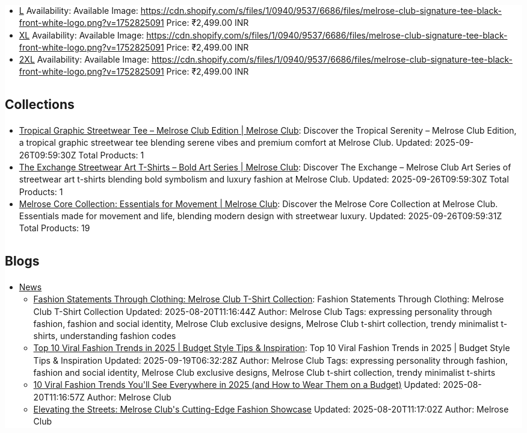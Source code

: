   - [L](https://www.melroseclub.in/products/melrose-club-signature-logo-tee-black?variant=50772283293998)
    Availability: Available
    Image: https://cdn.shopify.com/s/files/1/0940/9537/6686/files/melrose-club-signature-tee-black-front-white-logo.png?v=1752825091
    Price: ₹2,499.00 INR
  - [XL](https://www.melroseclub.in/products/melrose-club-signature-logo-tee-black?variant=50772283326766)
    Availability: Available
    Image: https://cdn.shopify.com/s/files/1/0940/9537/6686/files/melrose-club-signature-tee-black-front-white-logo.png?v=1752825091
    Price: ₹2,499.00 INR
  - [2XL](https://www.melroseclub.in/products/melrose-club-signature-logo-tee-black?variant=50772283359534)
    Availability: Available
    Image: https://cdn.shopify.com/s/files/1/0940/9537/6686/files/melrose-club-signature-tee-black-front-white-logo.png?v=1752825091
    Price: ₹2,499.00 INR

## Collections

- [Tropical Graphic Streetwear Tee – Melrose Club Edition | Melrose Club](https://www.melroseclub.in/collections/tropical-graphic-streetwear-tee): Discover the Tropical Serenity – Melrose Club Edition, a tropical graphic streetwear tee blending serene vibes and premium comfort at Melrose Club.
  Updated: 2025-09-26T09:59:30Z
  Total Products: 1
- [The Exchange Streetwear Art T-Shirts – Bold Art Series | Melrose Club](https://www.melroseclub.in/collections/streetwear-art-tshirts-melrose-club): Discover The Exchange – Melrose Club Art Series of streetwear art t-shirts blending bold symbolism and luxury fashion at Melrose Club.
  Updated: 2025-09-26T09:59:30Z
  Total Products: 1
- [Melrose Core Collection: Essentials for Movement | Melrose Club](https://www.melroseclub.in/collections/melrose-core-collection): Discover the Melrose Core Collection at Melrose Club. Essentials made for movement and life, blending modern design with streetwear luxury.
  Updated: 2025-09-26T09:59:31Z
  Total Products: 19

## Blogs

- [News](https://www.melroseclub.in/blogs/news)
  - [Fashion Statements Through Clothing: Melrose Club T-Shirt Collection](https://www.melroseclub.in/blogs/news/fashion-statements-through-clothing-melrose-club): Fashion Statements Through Clothing: Melrose Club T-Shirt Collection
    Updated: 2025-08-20T11:16:44Z
    Author: Melrose Club
    Tags: expressing personality through fashion, fashion and social identity, Melrose Club exclusive designs, Melrose Club t-shirt collection, trendy minimalist t-shirts, understanding fashion codes
  - [Top 10 Viral Fashion Trends in 2025 | Budget Style Tips & Inspiration](https://www.melroseclub.in/blogs/news/10-viral-fashion-trends-you-ll-see-everywhere-in-2025-and-how-to-wear-them-on-a-budget): Top 10 Viral Fashion Trends in 2025 | Budget Style Tips & Inspiration
    Updated: 2025-09-19T06:32:28Z
    Author: Melrose Club
    Tags: expressing personality through fashion, fashion and social identity, Melrose Club exclusive designs, Melrose Club t-shirt collection, trendy minimalist t-shirts
  - [10 Viral Fashion Trends You'll See Everywhere in 2025 (and How to Wear Them on a Budget)](https://www.melroseclub.in/blogs/news/10-viral-fashion-trends-youll-see-everywhere-in-2025-and-how-to-wear-them-on-a-budget)
    Updated: 2025-08-20T11:16:57Z
    Author: Melrose Club
  - [Elevating the Streets: Melrose Club's Cutting-Edge Fashion Showcase](https://www.melroseclub.in/blogs/news/elevating-the-streets-melrose-clubs-cutting-edge-fashion-showcase)
    Updated: 2025-08-20T11:17:02Z
    Author: Melrose Club
